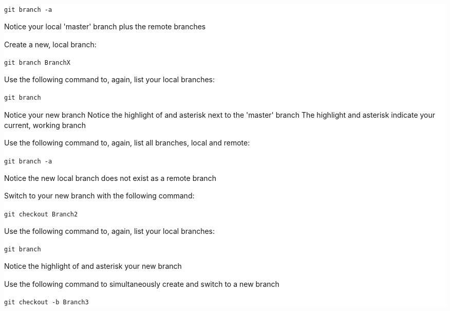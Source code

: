 ```shell
git branch -a
```



Notice your local 'master' branch plus the remote branches

Create a new, local branch:



```shell
git branch BranchX
```



Use the following command to, again, list your local branches:



```shell
git branch
```



Notice your new branch
Notice the highlight of and asterisk next to the 'master' branch
The highlight and asterisk indicate your current, working branch

Use the following command to, again, list all branches, local and remote:



```shell
git branch -a
```



Notice the new local branch does not exist as a remote branch

Switch to your new branch with the following command:



```shell
git checkout Branch2
```



Use the following command to, again, list your local branches:



```shell
git branch
```



Notice the highlight of and asterisk your new branch

Use the following command to simultaneously create and switch to a new branch



```shell
git checkout -b Branch3
```
